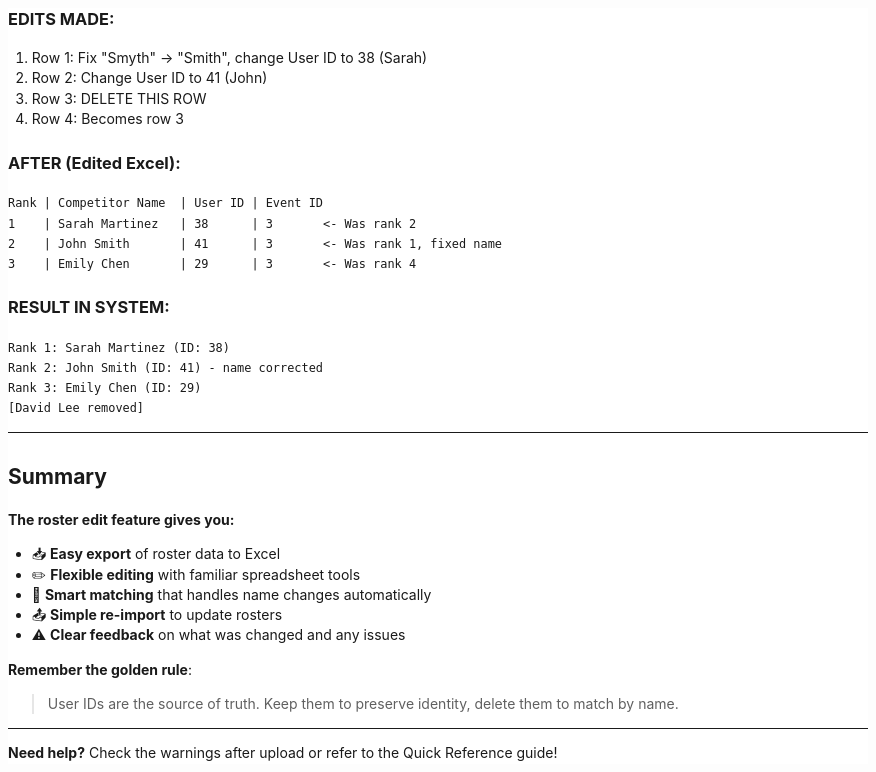 ### EDITS MADE:
1. Row 1: Fix "Smyth" → "Smith", change User ID to 38 (Sarah)
2. Row 2: Change User ID to 41 (John)
3. Row 3: DELETE THIS ROW
4. Row 4: Becomes row 3

### AFTER (Edited Excel):
```
Rank | Competitor Name  | User ID | Event ID
1    | Sarah Martinez   | 38      | 3       <- Was rank 2
2    | John Smith       | 41      | 3       <- Was rank 1, fixed name
3    | Emily Chen       | 29      | 3       <- Was rank 4
```

### RESULT IN SYSTEM:
```
Rank 1: Sarah Martinez (ID: 38)
Rank 2: John Smith (ID: 41) - name corrected
Rank 3: Emily Chen (ID: 29)
[David Lee removed]
```

---

## Summary

**The roster edit feature gives you:**
- 📥 **Easy export** of roster data to Excel
- ✏️ **Flexible editing** with familiar spreadsheet tools
- 🤖 **Smart matching** that handles name changes automatically
- 📤 **Simple re-import** to update rosters
- ⚠️ **Clear feedback** on what was changed and any issues

**Remember the golden rule**: 
> User IDs are the source of truth. Keep them to preserve identity, delete them to match by name.

---

**Need help?** Check the warnings after upload or refer to the Quick Reference guide!
